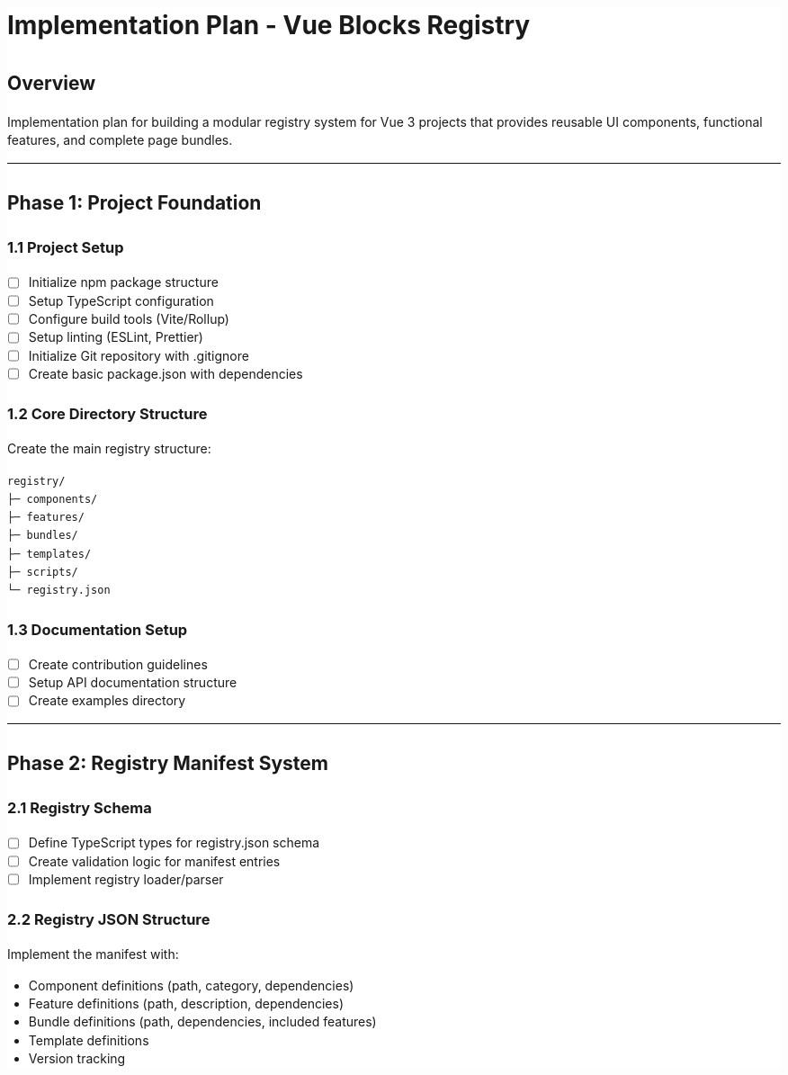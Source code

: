 # Implementation Plan - Vue Blocks Registry

## Overview
Implementation plan for building a modular registry system for Vue 3 projects that provides reusable UI components, functional features, and complete page bundles.

---

## Phase 1: Project Foundation

### 1.1 Project Setup
- [ ] Initialize npm package structure
- [ ] Setup TypeScript configuration
- [ ] Configure build tools (Vite/Rollup)
- [ ] Setup linting (ESLint, Prettier)
- [ ] Initialize Git repository with .gitignore
- [ ] Create basic package.json with dependencies

### 1.2 Core Directory Structure
Create the main registry structure:
```
registry/
├─ components/
├─ features/
├─ bundles/
├─ templates/
├─ scripts/
└─ registry.json
```

### 1.3 Documentation Setup
- [ ] Create contribution guidelines
- [ ] Setup API documentation structure
- [ ] Create examples directory

---

## Phase 2: Registry Manifest System

### 2.1 Registry Schema
- [ ] Define TypeScript types for registry.json schema
- [ ] Create validation logic for manifest entries
- [ ] Implement registry loader/parser

### 2.2 Registry JSON Structure
Implement the manifest with:
- Component definitions (path, category, dependencies)
- Feature definitions (path, description, dependencies)
- Bundle definitions (path, dependencies, included features)
- Template definitions
- Version tracking

